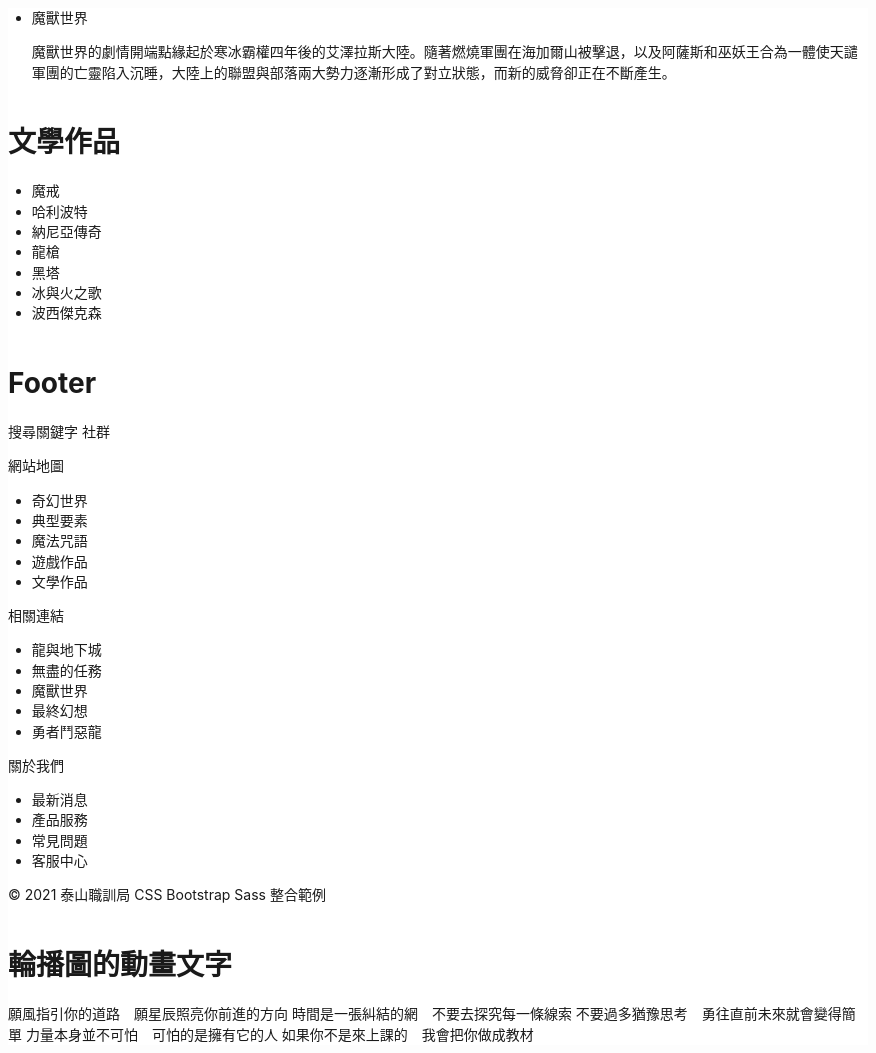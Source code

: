 - 魔獸世界

  魔獸世界的劇情開端點緣起於寒冰霸權四年後的艾澤拉斯大陸。隨著燃燒軍團在海加爾山被擊退，以及阿薩斯和巫妖王合為一體使天譴軍團的亡靈陷入沉睡，大陸上的聯盟與部落兩大勢力逐漸形成了對立狀態，而新的威脅卻正在不斷產生。

# 文學作品

- 魔戒
- 哈利波特
- 納尼亞傳奇
- 龍槍
- 黑塔
- 冰與火之歌
- 波西傑克森

# Footer

搜尋關鍵字
社群

網站地圖

- 奇幻世界
- 典型要素
- 魔法咒語
- 遊戲作品
- 文學作品

相關連結

- 龍與地下城
- 無盡的任務
- 魔獸世界
- 最終幻想
- 勇者鬥惡龍

關於我們

- 最新消息
- 產品服務
- 常見問題
- 客服中心

&copy; 2021 泰山職訓局 CSS Bootstrap Sass 整合範例

# 輪播圖的動畫文字

願風指引你的道路　願星辰照亮你前進的方向
時間是一張糾結的網　不要去探究每一條線索
不要過多猶豫思考　勇往直前未來就會變得簡單
力量本身並不可怕　可怕的是擁有它的人
如果你不是來上課的　我會把你做成教材
